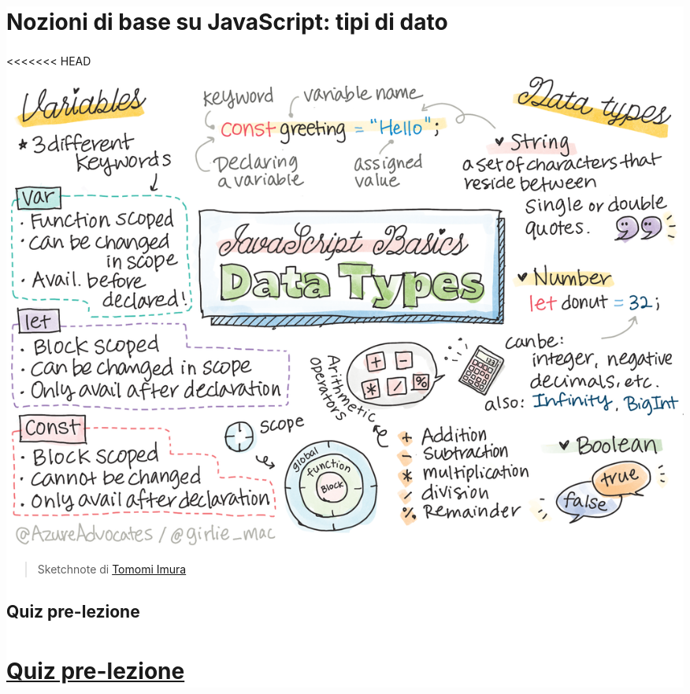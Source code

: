 # Nozioni di base su JavaScript: tipi di dato

<<<<<<< HEAD
![Nozioni di base su JavaScript: tipi di dati](../images/webdev101-js-datatypes.png)
> Sketchnote di [Tomomi Imura](https://twitter.com/girlie_mac)

## Quiz pre-lezione
[Quiz pre-lezione](https://nice-beach-0fe9e9d0f.azurestaticapps.net/quiz/7)
=======
